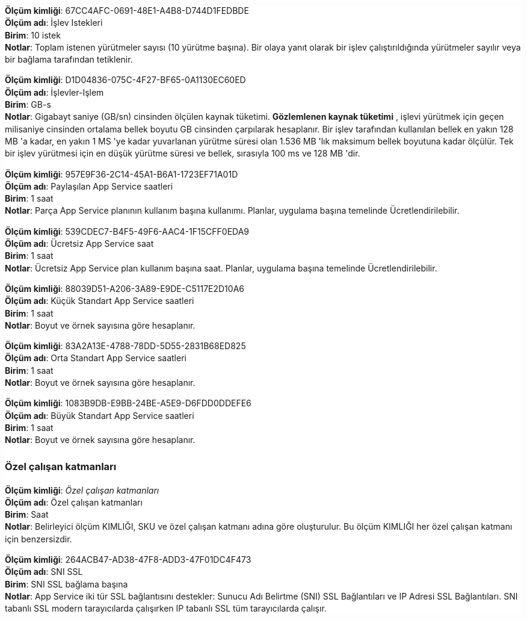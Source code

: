 **Ölçüm kimliği**: 67CC4AFC-0691-48E1-A4B8-D744D1FEDBDE  
**Ölçüm adı**: İşlev Istekleri  
**Birim**: 10 istek  
**Notlar**: Toplam istenen yürütmeler sayısı (10 yürütme başına). Bir olaya yanıt olarak bir işlev çalıştırıldığında yürütmeler sayılır veya bir bağlama tarafından tetiklenir.  
  
**Ölçüm kimliği**: D1D04836-075C-4F27-BF65-0A1130EC60ED  
**Ölçüm adı**: İşlevler-Işlem  
**Birim**:  GB-s  
**Notlar**:  Gigabayt saniye (GB/sn) cinsinden ölçülen kaynak tüketimi. **Gözlemlenen kaynak tüketimi** , işlevi yürütmek için geçen milisaniye cinsinden ortalama bellek boyutu GB cinsinden çarpılarak hesaplanır. Bir işlev tarafından kullanılan bellek en yakın 128 MB 'a kadar, en yakın 1 MS 'ye kadar yuvarlanan yürütme süresi olan 1.536 MB 'lık maksimum bellek boyutuna kadar ölçülür. Tek bir işlev yürütmesi için en düşük yürütme süresi ve bellek, sırasıyla 100 ms ve 128 MB 'dir.  
  
**Ölçüm kimliği**: 957E9F36-2C14-45A1-B6A1-1723EF71A01D  
**Ölçüm adı**: Paylaşılan App Service saatleri  
**Birim**: 1 saat  
**Notlar**: Parça App Service planının kullanım başına kullanımı. Planlar, uygulama başına temelinde Ücretlendirilebilir.  
  
**Ölçüm kimliği**: 539CDEC7-B4F5-49F6-AAC4-1F15CFF0EDA9  
**Ölçüm adı**: Ücretsiz App Service saat  
**Birim**: 1 saat  
**Notlar**: Ücretsiz App Service plan kullanım başına saat. Planlar, uygulama başına temelinde Ücretlendirilebilir.  
  
**Ölçüm kimliği**: 88039D51-A206-3A89-E9DE-C5117E2D10A6  
**Ölçüm adı**: Küçük Standart App Service saatleri  
**Birim**: 1 saat  
**Notlar**: Boyut ve örnek sayısına göre hesaplanır.  
  
**Ölçüm kimliği**: 83A2A13E-4788-78DD-5D55-2831B68ED825  
**Ölçüm adı**: Orta Standart App Service saatleri  
**Birim**: 1 saat  
**Notlar**: Boyut ve örnek sayısına göre hesaplanır.  
  
**Ölçüm kimliği**: 1083B9DB-E9BB-24BE-A5E9-D6FDD0DDEFE6  
**Ölçüm adı**: Büyük Standart App Service saatleri  
**Birim**: 1 saat  
**Notlar**: Boyut ve örnek sayısına göre hesaplanır.  
  
### <a name="custom-worker-tiers"></a>Özel çalışan katmanları   
  
**Ölçüm kimliği**: *Özel çalışan katmanları*  
**Ölçüm adı**: Özel çalışan katmanları  
**Birim**: Saat  
**Notlar**: Belirleyici ölçüm KIMLIĞI, SKU ve özel çalışan katmanı adına göre oluşturulur. Bu ölçüm KIMLIĞI her özel çalışan katmanı için benzersizdir.  
  
**Ölçüm kimliği**: 264ACB47-AD38-47F8-ADD3-47F01DC4F473  
**Ölçüm adı**: SNI SSL  
**Birim**: SNI SSL bağlama başına  
**Notlar**: App Service iki tür SSL bağlantısını destekler: Sunucu Adı Belirtme (SNI) SSL Bağlantıları ve IP Adresi SSL Bağlantıları. SNI tabanlı SSL modern tarayıcılarda çalışırken IP tabanlı SSL tüm tarayıcılarda çalışır.  
  